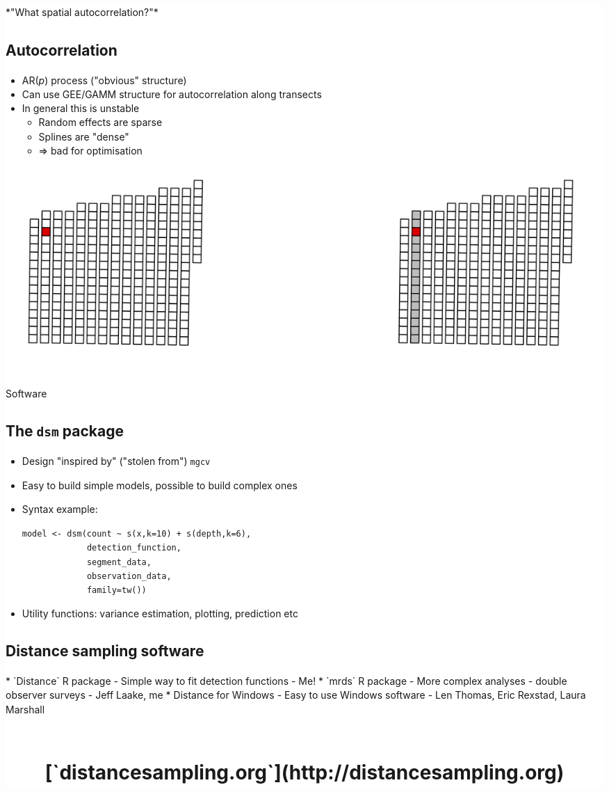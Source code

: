 <div class="bigquote">*"What spatial autocorrelation?"*</div>


## Autocorrelation

  * $\text{AR}(p)$ process ("obvious" structure)
  * Can use GEE/GAMM structure for autocorrelation along transects
  * In general this is unstable
    * Random effects are sparse
    * Splines are "dense"
    * $\Rightarrow$ bad for optimisation

<div align="center"><img src="images/seg-tr.png" width=900px></div>


##

<div class="quote">Software</div>



## The `dsm` package

  * Design "inspired by" ("stolen from") `mgcv`
  * Easy to build simple models, possible to build complex ones
  * Syntax example:


        model <- dsm(count ~ s(x,k=10) + s(depth,k=6),
                     detection_function,
                     segment_data,
                     observation_data,
                     family=tw())

  * Utility functions: variance estimation, plotting, prediction etc


## Distance sampling software

<div style="background-image: url(images/logo-big.gif); background-repeat: no-repeat; background-position: right bottom;">
  * `Distance` R package
     - Simple way to fit detection functions
     - Me!
  * `mrds` R package
     - More complex analyses - double observer surveys
     - Jeff Laake, me
  * Distance for Windows
     - Easy to use Windows software
     - Len Thomas, Eric Rexstad, Laura Marshall
<br/>
<br/>
<div align="center"><h1>[`distancesampling.org`](http://distancesampling.org)</h1></div>